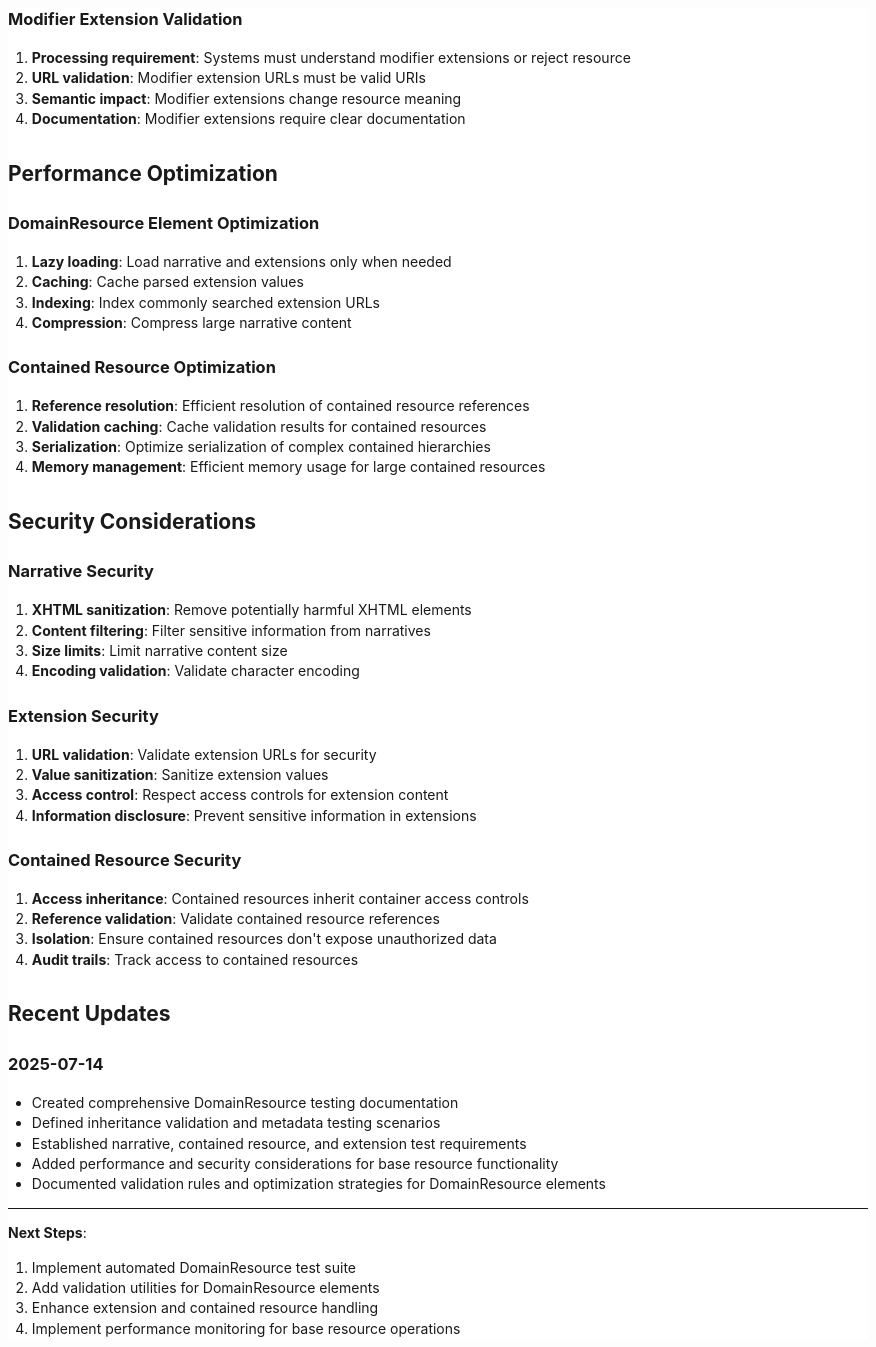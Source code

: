 ### Modifier Extension Validation
1. **Processing requirement**: Systems must understand modifier extensions or reject resource
2. **URL validation**: Modifier extension URLs must be valid URIs
3. **Semantic impact**: Modifier extensions change resource meaning
4. **Documentation**: Modifier extensions require clear documentation

## Performance Optimization

### DomainResource Element Optimization
1. **Lazy loading**: Load narrative and extensions only when needed
2. **Caching**: Cache parsed extension values
3. **Indexing**: Index commonly searched extension URLs
4. **Compression**: Compress large narrative content

### Contained Resource Optimization
1. **Reference resolution**: Efficient resolution of contained resource references
2. **Validation caching**: Cache validation results for contained resources
3. **Serialization**: Optimize serialization of complex contained hierarchies
4. **Memory management**: Efficient memory usage for large contained resources

## Security Considerations

### Narrative Security
1. **XHTML sanitization**: Remove potentially harmful XHTML elements
2. **Content filtering**: Filter sensitive information from narratives
3. **Size limits**: Limit narrative content size
4. **Encoding validation**: Validate character encoding

### Extension Security
1. **URL validation**: Validate extension URLs for security
2. **Value sanitization**: Sanitize extension values
3. **Access control**: Respect access controls for extension content
4. **Information disclosure**: Prevent sensitive information in extensions

### Contained Resource Security
1. **Access inheritance**: Contained resources inherit container access controls
2. **Reference validation**: Validate contained resource references
3. **Isolation**: Ensure contained resources don't expose unauthorized data
4. **Audit trails**: Track access to contained resources

## Recent Updates

### 2025-07-14
- Created comprehensive DomainResource testing documentation
- Defined inheritance validation and metadata testing scenarios
- Established narrative, contained resource, and extension test requirements
- Added performance and security considerations for base resource functionality
- Documented validation rules and optimization strategies for DomainResource elements

---

**Next Steps**:
1. Implement automated DomainResource test suite
2. Add validation utilities for DomainResource elements
3. Enhance extension and contained resource handling
4. Implement performance monitoring for base resource operations